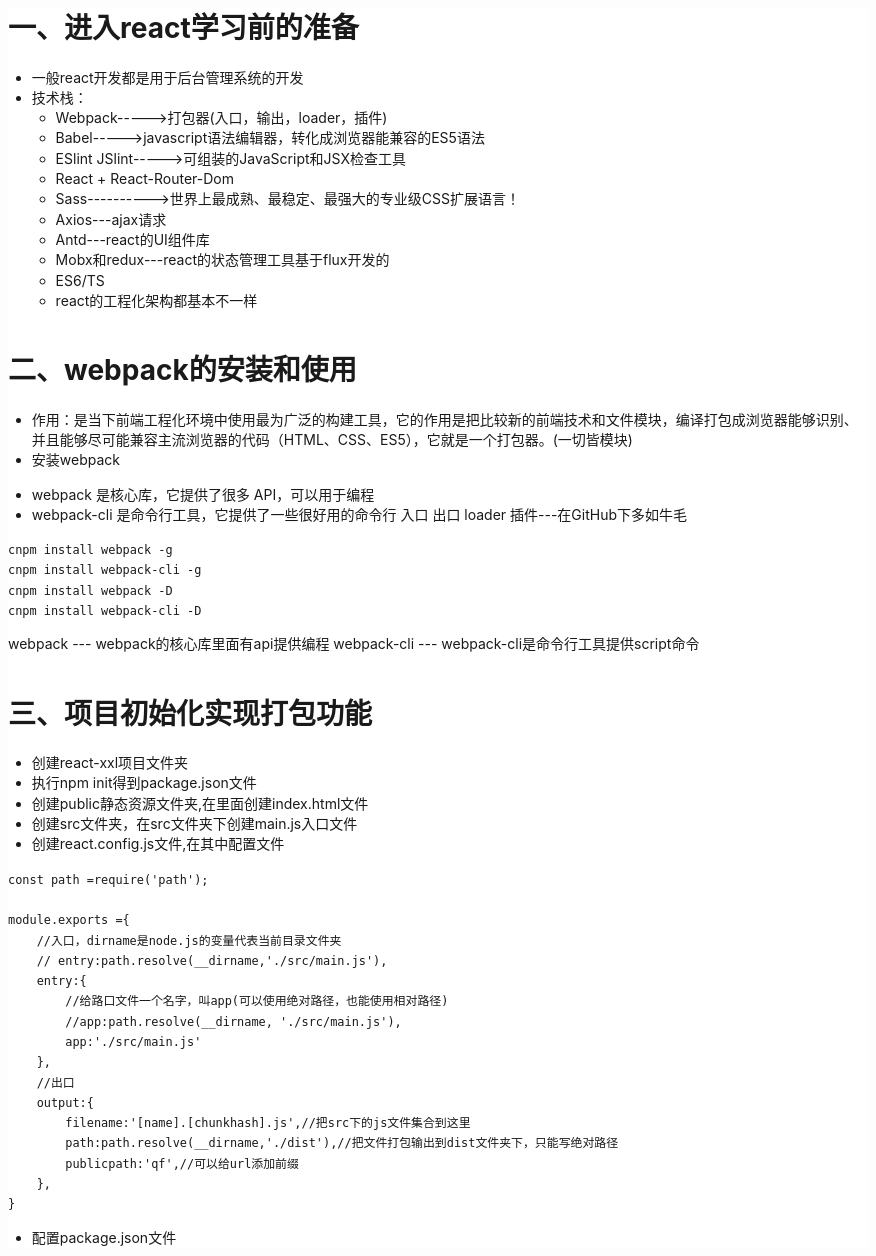 # 一、进入react学习前的准备
+ 一般react开发都是用于后台管理系统的开发
+ 技术栈：
    * Webpack----->打包器(入口，输出，loader，插件)
    * Babel----->javascript语法编辑器，转化成浏览器能兼容的ES5语法
    * ESlint  JSlint----->可组装的JavaScript和JSX检查工具
    * React + React-Router-Dom
    * Sass---------->世界上最成熟、最稳定、最强大的专业级CSS扩展语言！
    * Axios---ajax请求
    * Antd---react的UI组件库
    * Mobx和redux---react的状态管理工具基于flux开发的
    * ES6/TS
    * react的工程化架构都基本不一样

# 二、webpack的安装和使用
+ 作用：是当下前端工程化环境中使用最为广泛的构建工具，它的作用是把比较新的前端技术和文件模块，编译打包成浏览器能够识别、并且能够尽可能兼容主流浏览器的代码（HTML、CSS、ES5），它就是一个打包器。(一切皆模块)
+ 安装webpack
* webpack 是核心库，它提供了很多 API，可以用于编程
* webpack-cli 是命令行工具，它提供了一些很好用的命令行
入口
出口
loader
插件---在GitHub下多如牛毛

```
cnpm install webpack -g
cnpm install webpack-cli -g
cnpm install webpack -D
cnpm install webpack-cli -D

```
webpack --- webpack的核心库里面有api提供编程
webpack-cli --- webpack-cli是命令行工具提供script命令
# 三、项目初始化实现打包功能
+ 创建react-xxl项目文件夹
+ 执行npm init得到package.json文件
+ 创建public静态资源文件夹,在里面创建index.html文件
+ 创建src文件夹，在src文件夹下创建main.js入口文件
+ 创建react.config.js文件,在其中配置文件
```
const path =require('path');

module.exports ={
    //入口，dirname是node.js的变量代表当前目录文件夹
    // entry:path.resolve(__dirname,'./src/main.js'),
    entry:{
        //给路口文件一个名字，叫app(可以使用绝对路径，也能使用相对路径)
        //app:path.resolve(__dirname, './src/main.js'),
        app:'./src/main.js'
    },
    //出口
    output:{
        filename:'[name].[chunkhash].js',//把src下的js文件集合到这里
        path:path.resolve(__dirname,'./dist'),//把文件打包输出到dist文件夹下，只能写绝对路径
        publicpath:'qf',//可以给url添加前缀
    },   
}
```
+ 配置package.json文件